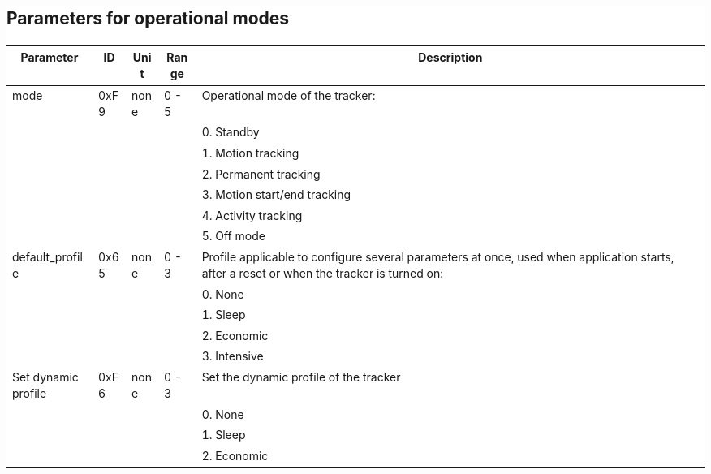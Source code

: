 ## Parameters for operational modes

| Parameter           | ID   | Unit   | Range         | Description                                                                                                                                                                                                                                                                      |
| ------------------- | ---- | ------ | ------------- | -------------------------------------------------------------------------------------------------------------------------------------------------------------------------------------------------------------------------------------------------------------------------------- |
| mode                | 0xF9 | none   | 0 - 5         | Operational mode of the tracker:                                                                                                                                                                                                                                                 |
|                     |      |        |               | 0\. Standby                                                                                                                                                                                                                                                                      |
|                     |      |        |               | 1\. Motion tracking                                                                                                                                                                                                                                                              |
|                     |      |        |               | 2\. Permanent tracking                                                                                                                                                                                                                                                           |
|                     |      |        |               | 3\. Motion start/end tracking                                                                                                                                                                                                                                                    |
|                     |      |        |               | 4\. Activity tracking                                                                                                                                                                                                                                                            |
|                     |      |        |               | 5\. Off mode                                                                                                                                                                                                                                                                     |
| default_profile     | 0x65 | none   | 0 - 3         | Profile applicable to configure several parameters at once, used when application starts, after a reset or when the tracker is turned on:                                                                                                                                        |
|                     |      |        |               | 0\. None                                                                                                                                                                                                                                                                         |
|                     |      |        |               | 1\. Sleep                                                                                                                                                                                                                                                                        |
|                     |      |        |               | 2\. Economic                                                                                                                                                                                                                                                                     |
|                     |      |        |               | 3\. Intensive                                                                                                                                                                                                                                                                    |
| Set dynamic profile | 0xF6 | none   | 0 - 3         | Set the dynamic profile of the tracker                                                                                                                                                                                                                                           |
|                     |      |        |               | 0\. None                                                                                                                                                                                                                                                                         |
|                     |      |        |               | 1\. Sleep                                                                                                                                                                                                                                                                        |
|                     |      |        |               | 2\. Economic                                                                                                                                                                                                                                                                     |